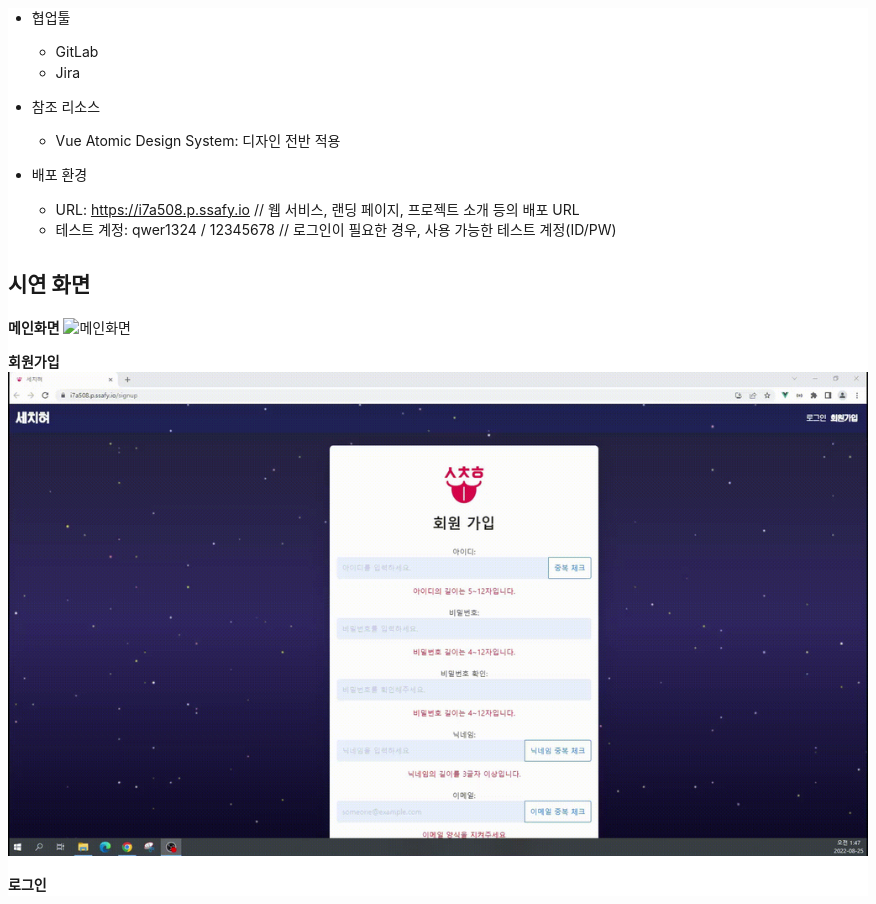 * 협업툴
  - GitLab
  - Jira

* 참조 리소스
  * Vue Atomic Design System: 디자인 전반 적용
  
* 배포 환경
  - URL: https://i7a508.p.ssafy.io
    // 웹 서비스, 랜딩 페이지, 프로젝트 소개 등의 배포 URL
  - 테스트 계정: qwer1324 / 12345678
    // 로그인이 필요한 경우, 사용 가능한 테스트 계정(ID/PW)

## 시연 화면
**메인화면**
![메인화면](./메인화면.gif)

**회원가입**
![회원가입](./회원가입.gif)

**로그인**